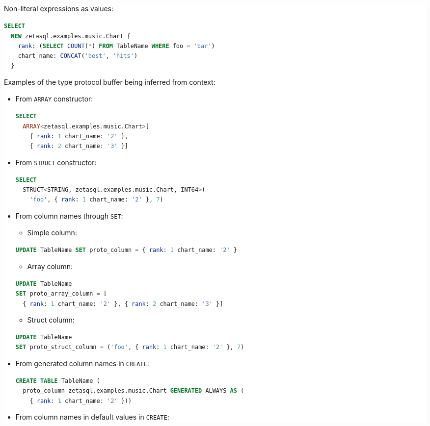 Non-literal expressions as values:

```sql
SELECT
  NEW zetasql.examples.music.Chart {
    rank: (SELECT COUNT(*) FROM TableName WHERE foo = 'bar')
    chart_name: CONCAT('best', 'hits')
  }
```

Examples of the type protocol buffer being inferred from context:

+   From `ARRAY` constructor:

    ```sql
    SELECT
      ARRAY<zetasql.examples.music.Chart>[
        { rank: 1 chart_name: '2' },
        { rank: 2 chart_name: '3' }]
    ```
+   From `STRUCT` constructor:

    ```sql
    SELECT
      STRUCT<STRING, zetasql.examples.music.Chart, INT64>(
        'foo', { rank: 1 chart_name: '2' }, 7)
    ```
+   From column names through `SET`:

    +   Simple column:

    ```sql
    UPDATE TableName SET proto_column = { rank: 1 chart_name: '2' }
    ```

    +   Array column:

    ```sql
    UPDATE TableName
    SET proto_array_column = [
      { rank: 1 chart_name: '2' }, { rank: 2 chart_name: '3' }]
    ```

    +   Struct column:

    ```sql
    UPDATE TableName
    SET proto_struct_column = ('foo', { rank: 1 chart_name: '2' }, 7)
    ```
+   From generated column names in `CREATE`:

    ```sql
    CREATE TABLE TableName (
      proto_column zetasql.examples.music.Chart GENERATED ALWAYS AS (
        { rank: 1 chart_name: '2' }))
    ```
+   From column names in default values in `CREATE`:
